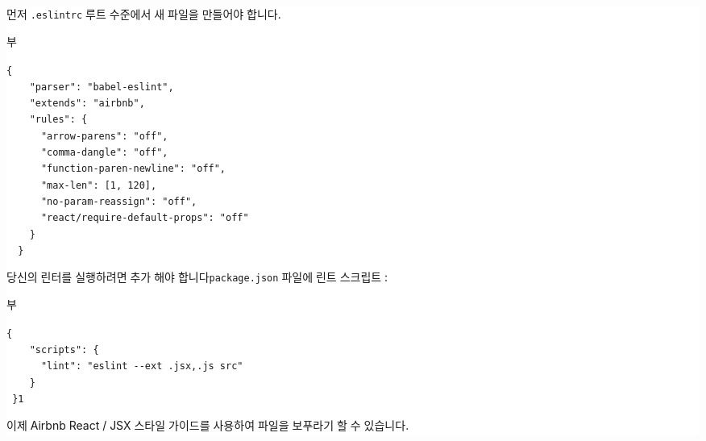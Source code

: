 먼저 `.eslintrc` 루트 수준에서 새 파일을 만들어야 합니다.

부

```
{
    "parser": "babel-eslint", 
    "extends": "airbnb", 
    "rules": {
      "arrow-parens": "off",
      "comma-dangle": "off", 
      "function-paren-newline": "off", 
      "max-len": [1, 120], 
      "no-param-reassign": "off", 
      "react/require-default-props": "off"
    } 
  }
```

당신의 린터를 실행하려면 추가 해야 합니다`package.json` 파일에 린트 스크립트 :

부

```
{
    "scripts": {
      "lint": "eslint --ext .jsx,.js src"
    }
 }1
```

이제 Airbnb React / JSX 스타일 가이드를 사용하여 파일을 보푸라기 할 수 있습니다.